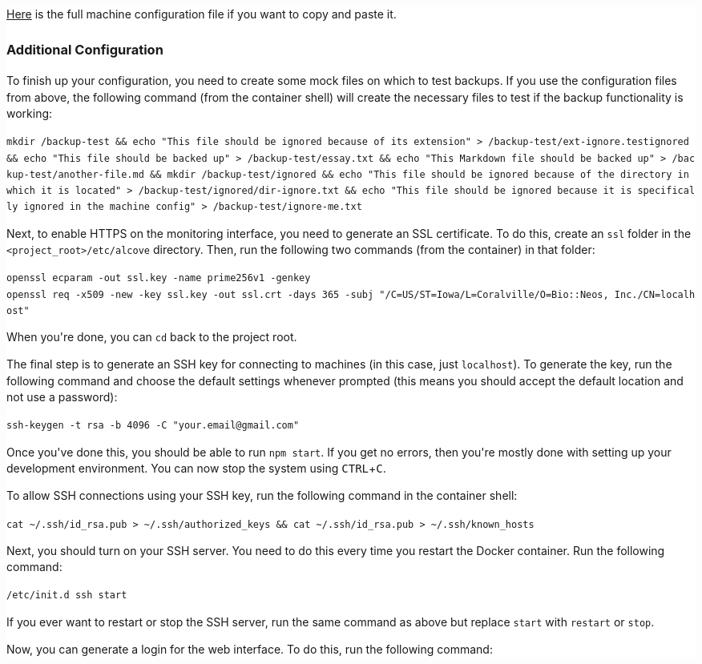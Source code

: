 [Here](./developer-config-examples.md#machine-configuration) is the full machine configuration file if you want to copy and paste it.

### Additional Configuration

To finish up your configuration, you need to create some mock files on which to test backups. If you use the configuration files from above, the following command (from the container shell) will create the necessary files to test if the backup functionality is working:

```shell script
mkdir /backup-test && echo "This file should be ignored because of its extension" > /backup-test/ext-ignore.testignored && echo "This file should be backed up" > /backup-test/essay.txt && echo "This Markdown file should be backed up" > /backup-test/another-file.md && mkdir /backup-test/ignored && echo "This file should be ignored because of the directory in which it is located" > /backup-test/ignored/dir-ignore.txt && echo "This file should be ignored because it is specifically ignored in the machine config" > /backup-test/ignore-me.txt
```

Next, to enable HTTPS on the monitoring interface, you need to generate an SSL certificate. To do this, create an `ssl` folder in the `<project_root>/etc/alcove` directory. Then, run the following two commands (from the container) in that folder:

```shell script
openssl ecparam -out ssl.key -name prime256v1 -genkey
openssl req -x509 -new -key ssl.key -out ssl.crt -days 365 -subj "/C=US/ST=Iowa/L=Coralville/O=Bio::Neos, Inc./CN=localhost"
```

When you're done, you can `cd` back to the project root.

The final step is to generate an SSH key for connecting to machines (in this case, just `localhost`). To generate the key, run the following command and choose the default settings whenever prompted (this means you should accept the default location and not use a password):

```shell script
ssh-keygen -t rsa -b 4096 -C "your.email@gmail.com"
```

Once you've done this, you should be able to run `npm start`. If you get no errors, then you're mostly done with setting up your development environment. You can now stop the system using <kbd>CTRL</kbd>+<kbd>C</kbd>.

To allow SSH connections using your SSH key, run the following command in the container shell:

```shell script
cat ~/.ssh/id_rsa.pub > ~/.ssh/authorized_keys && cat ~/.ssh/id_rsa.pub > ~/.ssh/known_hosts
```

Next, you should turn on your SSH server. You need to do this every time you restart the Docker container. Run the following command:

```shell script
/etc/init.d ssh start
```

If you ever want to restart or stop the SSH server, run the same command as above but replace `start` with `restart` or `stop`.

Now, you can generate a login for the web interface. To do this, run the following command:
